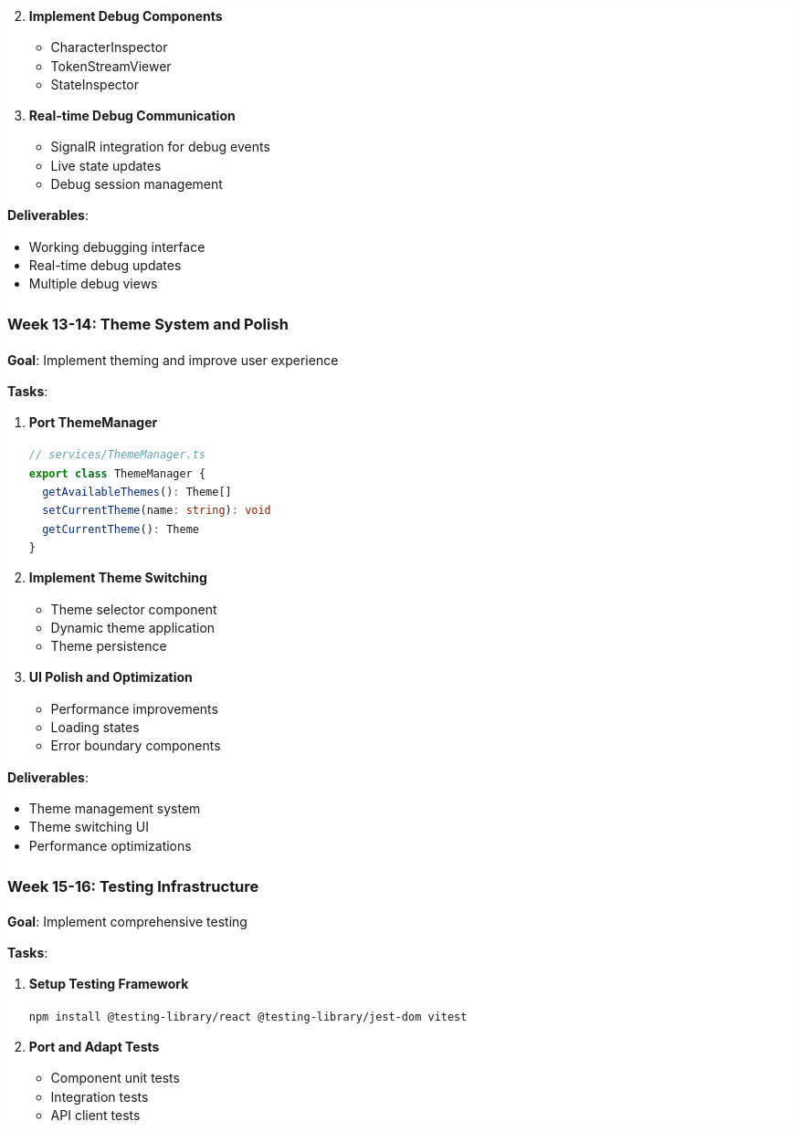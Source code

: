2. **Implement Debug Components**
   - CharacterInspector
   - TokenStreamViewer
   - StateInspector

3. **Real-time Debug Communication**
   - SignalR integration for debug events
   - Live state updates
   - Debug session management

**Deliverables**:
- Working debugging interface
- Real-time debug updates
- Multiple debug views

### Week 13-14: Theme System and Polish
**Goal**: Implement theming and improve user experience

**Tasks**:
1. **Port ThemeManager**
   ```typescript
   // services/ThemeManager.ts
   export class ThemeManager {
     getAvailableThemes(): Theme[]
     setCurrentTheme(name: string): void
     getCurrentTheme(): Theme
   }
   ```

2. **Implement Theme Switching**
   - Theme selector component
   - Dynamic theme application
   - Theme persistence

3. **UI Polish and Optimization**
   - Performance improvements
   - Loading states
   - Error boundary components

**Deliverables**:
- Theme management system
- Theme switching UI
- Performance optimizations

### Week 15-16: Testing Infrastructure
**Goal**: Implement comprehensive testing

**Tasks**:
1. **Setup Testing Framework**
   ```bash
   npm install @testing-library/react @testing-library/jest-dom vitest
   ```

2. **Port and Adapt Tests**
   - Component unit tests
   - Integration tests
   - API client tests
